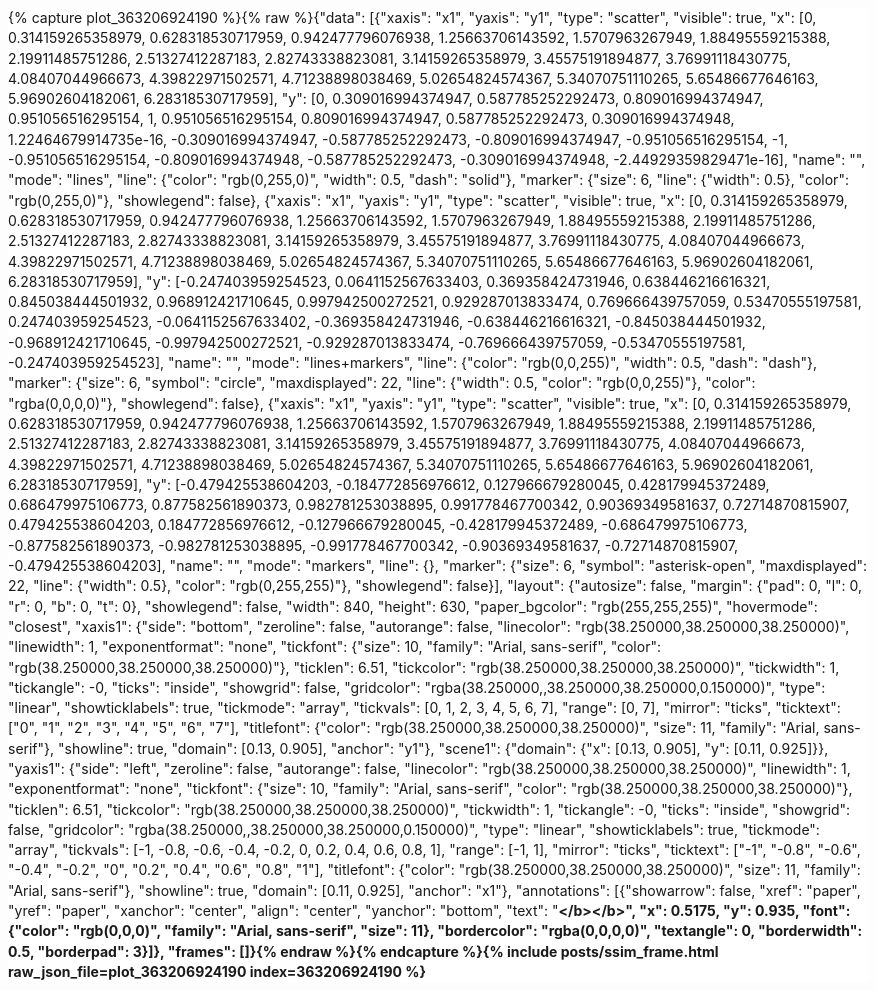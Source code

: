 {% capture plot_363206924190 %}{% raw %}{"data": [{"xaxis": "x1", "yaxis": "y1", "type": "scatter", "visible": true, "x": [0, 0.314159265358979, 0.628318530717959, 0.942477796076938, 1.25663706143592, 1.5707963267949, 1.88495559215388, 2.19911485751286, 2.51327412287183, 2.82743338823081, 3.14159265358979, 3.45575191894877, 3.76991118430775, 4.08407044966673, 4.39822971502571, 4.71238898038469, 5.02654824574367, 5.34070751110265, 5.65486677646163, 5.96902604182061, 6.28318530717959], "y": [0, 0.309016994374947, 0.587785252292473, 0.809016994374947, 0.951056516295154, 1, 0.951056516295154, 0.809016994374947, 0.587785252292473, 0.309016994374948, 1.22464679914735e-16, -0.309016994374947, -0.587785252292473, -0.809016994374947, -0.951056516295154, -1, -0.951056516295154, -0.809016994374948, -0.587785252292473, -0.309016994374948, -2.44929359829471e-16], "name": "", "mode": "lines", "line": {"color": "rgb(0,255,0)", "width": 0.5, "dash": "solid"}, "marker": {"size": 6, "line": {"width": 0.5}, "color": "rgb(0,255,0)"}, "showlegend": false}, {"xaxis": "x1", "yaxis": "y1", "type": "scatter", "visible": true, "x": [0, 0.314159265358979, 0.628318530717959, 0.942477796076938, 1.25663706143592, 1.5707963267949, 1.88495559215388, 2.19911485751286, 2.51327412287183, 2.82743338823081, 3.14159265358979, 3.45575191894877, 3.76991118430775, 4.08407044966673, 4.39822971502571, 4.71238898038469, 5.02654824574367, 5.34070751110265, 5.65486677646163, 5.96902604182061, 6.28318530717959], "y": [-0.247403959254523, 0.0641152567633403, 0.369358424731946, 0.638446216616321, 0.845038444501932, 0.968912421710645, 0.997942500272521, 0.929287013833474, 0.769666439757059, 0.53470555197581, 0.247403959254523, -0.0641152567633402, -0.369358424731946, -0.638446216616321, -0.845038444501932, -0.968912421710645, -0.997942500272521, -0.929287013833474, -0.769666439757059, -0.53470555197581, -0.247403959254523], "name": "", "mode": "lines+markers", "line": {"color": "rgb(0,0,255)", "width": 0.5, "dash": "dash"}, "marker": {"size": 6, "symbol": "circle", "maxdisplayed": 22, "line": {"width": 0.5, "color": "rgb(0,0,255)"}, "color": "rgba(0,0,0,0)"}, "showlegend": false}, {"xaxis": "x1", "yaxis": "y1", "type": "scatter", "visible": true, "x": [0, 0.314159265358979, 0.628318530717959, 0.942477796076938, 1.25663706143592, 1.5707963267949, 1.88495559215388, 2.19911485751286, 2.51327412287183, 2.82743338823081, 3.14159265358979, 3.45575191894877, 3.76991118430775, 4.08407044966673, 4.39822971502571, 4.71238898038469, 5.02654824574367, 5.34070751110265, 5.65486677646163, 5.96902604182061, 6.28318530717959], "y": [-0.479425538604203, -0.184772856976612, 0.127966679280045, 0.428179945372489, 0.686479975106773, 0.877582561890373, 0.982781253038895, 0.991778467700342, 0.90369349581637, 0.72714870815907, 0.479425538604203, 0.184772856976612, -0.127966679280045, -0.428179945372489, -0.686479975106773, -0.877582561890373, -0.982781253038895, -0.991778467700342, -0.90369349581637, -0.72714870815907, -0.479425538604203], "name": "", "mode": "markers", "line": {}, "marker": {"size": 6, "symbol": "asterisk-open", "maxdisplayed": 22, "line": {"width": 0.5}, "color": "rgb(0,255,255)"}, "showlegend": false}], "layout": {"autosize": false, "margin": {"pad": 0, "l": 0, "r": 0, "b": 0, "t": 0}, "showlegend": false, "width": 840, "height": 630, "paper_bgcolor": "rgb(255,255,255)", "hovermode": "closest", "xaxis1": {"side": "bottom", "zeroline": false, "autorange": false, "linecolor": "rgb(38.250000,38.250000,38.250000)", "linewidth": 1, "exponentformat": "none", "tickfont": {"size": 10, "family": "Arial, sans-serif", "color": "rgb(38.250000,38.250000,38.250000)"}, "ticklen": 6.51, "tickcolor": "rgb(38.250000,38.250000,38.250000)", "tickwidth": 1, "tickangle": -0, "ticks": "inside", "showgrid": false, "gridcolor": "rgba(38.250000,,38.250000,38.250000,0.150000)", "type": "linear", "showticklabels": true, "tickmode": "array", "tickvals": [0, 1, 2, 3, 4, 5, 6, 7], "range": [0, 7], "mirror": "ticks", "ticktext": ["0", "1", "2", "3", "4", "5", "6", "7"], "titlefont": {"color": "rgb(38.250000,38.250000,38.250000)", "size": 11, "family": "Arial, sans-serif"}, "showline": true, "domain": [0.13, 0.905], "anchor": "y1"}, "scene1": {"domain": {"x": [0.13, 0.905], "y": [0.11, 0.925]}}, "yaxis1": {"side": "left", "zeroline": false, "autorange": false, "linecolor": "rgb(38.250000,38.250000,38.250000)", "linewidth": 1, "exponentformat": "none", "tickfont": {"size": 10, "family": "Arial, sans-serif", "color": "rgb(38.250000,38.250000,38.250000)"}, "ticklen": 6.51, "tickcolor": "rgb(38.250000,38.250000,38.250000)", "tickwidth": 1, "tickangle": -0, "ticks": "inside", "showgrid": false, "gridcolor": "rgba(38.250000,,38.250000,38.250000,0.150000)", "type": "linear", "showticklabels": true, "tickmode": "array", "tickvals": [-1, -0.8, -0.6, -0.4, -0.2, 0, 0.2, 0.4, 0.6, 0.8, 1], "range": [-1, 1], "mirror": "ticks", "ticktext": ["-1", "-0.8", "-0.6", "-0.4", "-0.2", "0", "0.2", "0.4", "0.6", "0.8", "1"], "titlefont": {"color": "rgb(38.250000,38.250000,38.250000)", "size": 11, "family": "Arial, sans-serif"}, "showline": true, "domain": [0.11, 0.925], "anchor": "x1"}, "annotations": [{"showarrow": false, "xref": "paper", "yref": "paper", "xanchor": "center", "align": "center", "yanchor": "bottom", "text": "<b><b><\/b><\/b>", "x": 0.5175, "y": 0.935, "font": {"color": "rgb(0,0,0)", "family": "Arial, sans-serif", "size": 11}, "bordercolor": "rgba(0,0,0,0)", "textangle": 0, "borderwidth": 0.5, "borderpad": 3}]}, "frames": []}{% endraw %}{% endcapture %}{% include posts/ssim_frame.html raw_json_file=plot_363206924190 index=363206924190 %}

